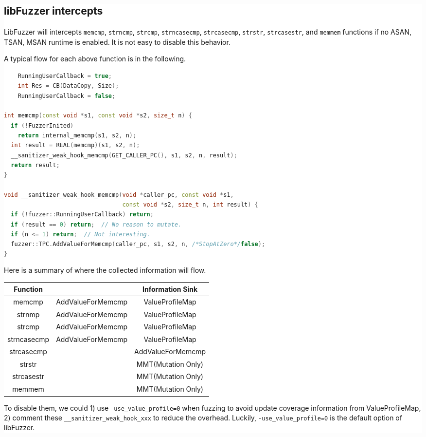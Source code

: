 ## libFuzzer intercepts

LibFuzzer will intercepts `memcmp`, `strncmp`, `strcmp`, `strncasecmp`,
`strcasecmp`, `strstr`, `strcasestr`, and `memmem` functions if no ASAN, TSAN,
MSAN runtime is enabled. It is not easy to disable this behavior.

A typical flow for each above function is in the following.

``` c++
    RunningUserCallback = true;
    int Res = CB(DataCopy, Size);
    RunningUserCallback = false;

int memcmp(const void *s1, const void *s2, size_t n) {
  if (!FuzzerInited)
    return internal_memcmp(s1, s2, n);
  int result = REAL(memcmp)(s1, s2, n);
  __sanitizer_weak_hook_memcmp(GET_CALLER_PC(), s1, s2, n, result);
  return result;
}

void __sanitizer_weak_hook_memcmp(void *caller_pc, const void *s1,
                                  const void *s2, size_t n, int result) {
  if (!fuzzer::RunningUserCallback) return;
  if (result == 0) return;  // No reason to mutate.
  if (n <= 1) return;  // Not interesting.
  fuzzer::TPC.AddValueForMemcmp(caller_pc, s1, s2, n, /*StopAtZero*/false);
}
```

Here is a summary of where the collected information will flow.

|Function||Information Sink|
|:---:|:---:|:---:|
|memcmp|AddValueForMemcmp|ValueProfileMap|
|strnmp|AddValueForMemcmp|ValueProfileMap|
|strcmp|AddValueForMemcmp|ValueProfileMap|
|strncasecmp|AddValueForMemcmp|ValueProfileMap|
|strcasecmp||AddValueForMemcmp|ValueProfileMap|
|strstr||MMT(Mutation Only)|
|strcasestr||MMT(Mutation Only)|
|memmem||MMT(Mutation Only)|

To disable them, we could 1) use `-use_value_profile=0` when fuzzing to avoid
update coverage information from ValueProfileMap, 2) comment these
`__sanitizer_weak_hook_xxx` to reduce the overhead. Luckily,
`-use_value_profile=0` is the default option of libFuzzer.
